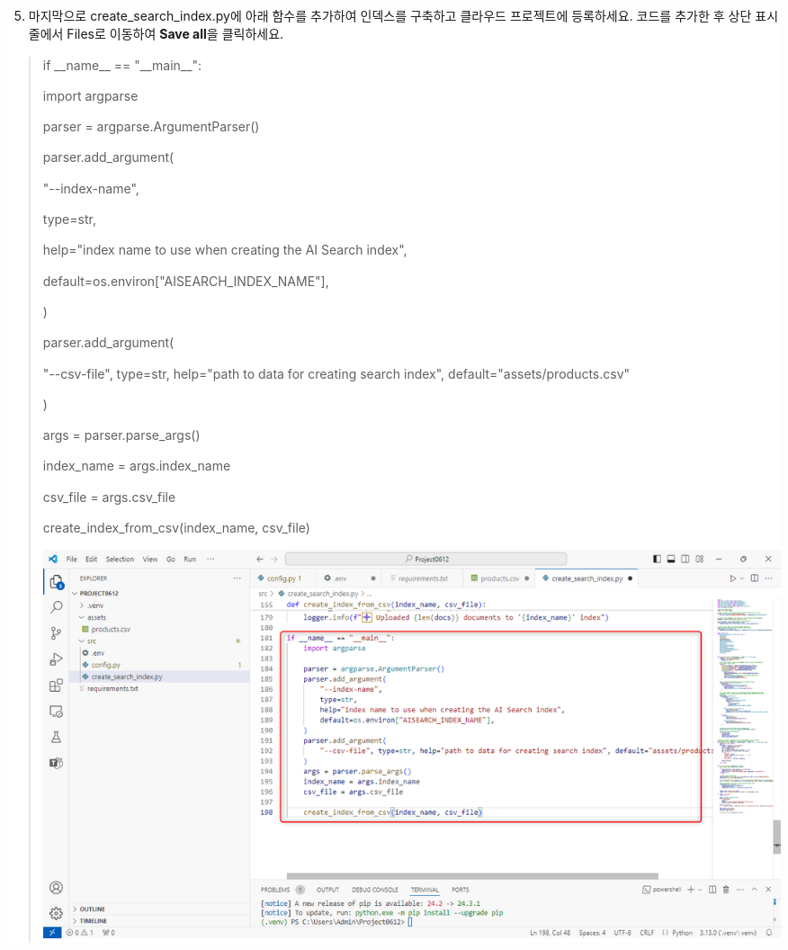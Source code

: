 5.  마지막으로 create_search_index.py에 아래 함수를 추가하여 인덱스를
    구축하고 클라우드 프로젝트에 등록하세요. 코드를 추가한 후 상단
    표시줄에서 Files로 이동하여 **Save all**을 클릭하세요.

> if \_\_name\_\_ == "\_\_main\_\_":
>
> import argparse
>
> parser = argparse.ArgumentParser()
>
> parser.add_argument(
>
> "--index-name",
>
> type=str,
>
> help="index name to use when creating the AI Search index",
>
> default=os.environ\["AISEARCH_INDEX_NAME"\],
>
> )
>
> parser.add_argument(
>
> "--csv-file", type=str, help="path to data for creating search index",
> default="assets/products.csv"
>
> )
>
> args = parser.parse_args()
>
> index_name = args.index_name
>
> csv_file = args.csv_file
>
> create_index_from_csv(index_name, csv_file)
>
> ![](./media/image61.png)
